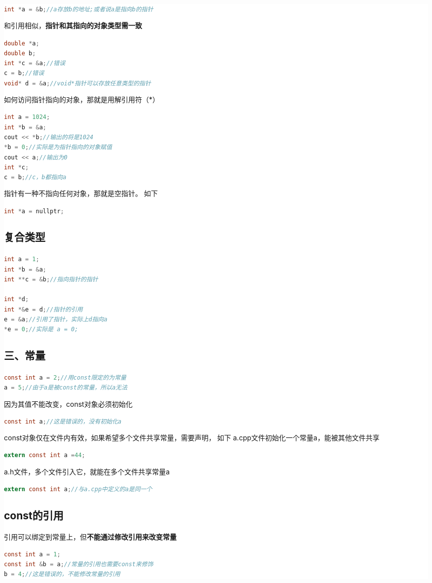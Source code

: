 ~~~cs
int *a = &b;//a存放b的地址;或者说a是指向b的指针
~~~
和引用相似，**指针和其指向的对象类型需一致**

~~~cs
double *a;
double b;
int *c = &a;//错误
c = b;//错误
void* d = &a;//void*指针可以存放任意类型的指针
~~~
如何访问指针指向的对象，那就是用解引用符（*）
~~~cs
int a = 1024;
int *b = &a;
cout << *b;//输出的将是1024
*b = 0;//实际是为指针指向的对象赋值
cout << a;//输出为0
int *c;
c = b;//c，b都指向a
~~~
指针有一种不指向任何对象，那就是空指针。
如下
~~~cs
int *a = nullptr;
~~~
复合类型
----
~~~cs
int a = 1;
int *b = &a;
int **c = &b;//指向指针的指针

int *d;
int *&e = d;//指针的引用
e = &a;//引用了指针，实际上d指向a
*e = 0;//实际是 a = 0;
~~~
**三、常量**
----
~~~cs
const int a = 2;//用const限定的为常量
a = 5;//由于a是被const的常量，所以a无法
~~~
因为其值不能改变，const对象必须初始化
~~~cs
const int a;//这是错误的，没有初始化a
~~~
const对象仅在文件内有效，如果希望多个文件共享常量，需要声明，
如下
a.cpp文件初始化一个常量a，能被其他文件共享
~~~cs
extern const int a =44;

~~~
a.h文件，多个文件引入它，就能在多个文件共享常量a
~~~cs
extern const int a;//与a.cpp中定义的a是同一个
~~~
const的引用
--------
引用可以绑定到常量上，但**不能通过修改引用来改变常量**
~~~cs
const int a = 1;
const int &b = a;//常量的引用也需要const来修饰
b = 4;//这是错误的，不能修改常量的引用
~~~